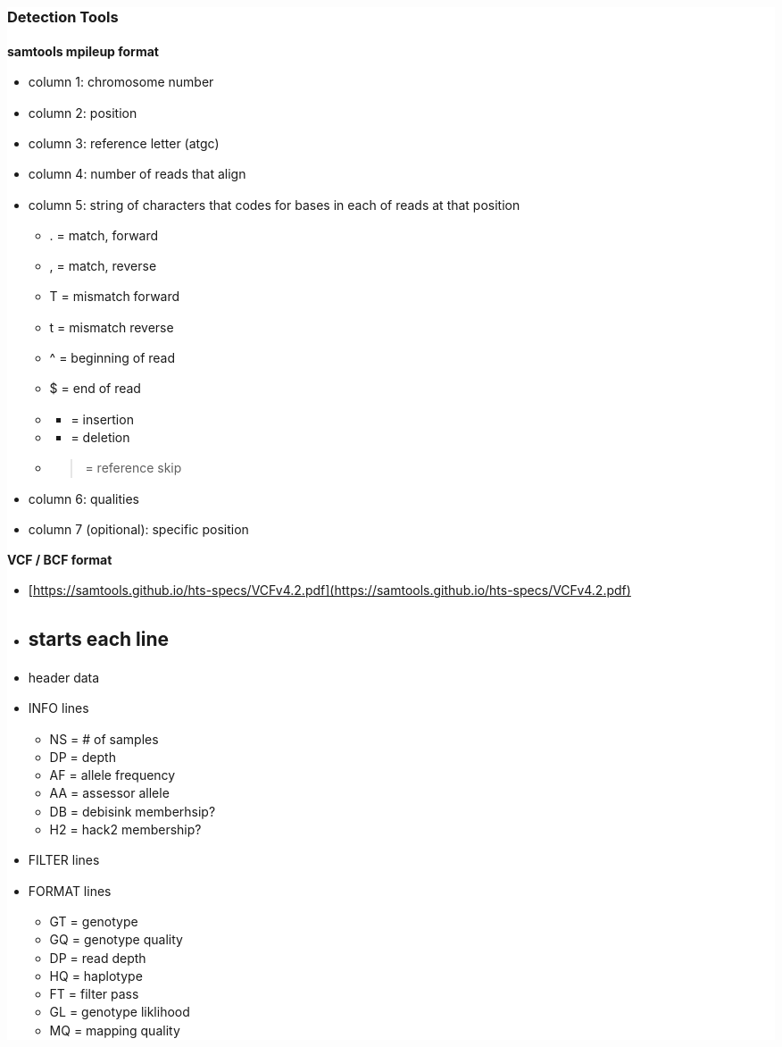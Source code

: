 ### Detection Tools

**samtools mpileup format**

- column 1: chromosome number

- column 2: position

- column 3: reference letter (atgc)

- column 4: number of reads that align

- column 5: string of characters that codes for bases in each of reads at that position

  - . = match, forward

  - , = match, reverse

  - T = mismatch forward

  - t = mismatch reverse

  - ^ = beginning of read

  - $ = end of read

  - - = insertion

  - - = deletion

  - > = reference skip

- column 6: qualities

- column 7 (opitional): specific position

**VCF / BCF format**

- [https://samtools.github.io/hts-specs/VCFv4.2.pdf](https://samtools.github.io/hts-specs/VCFv4.2.pdf)

- ## starts each line

- header data

- INFO lines

  - NS = # of samples
  - DP = depth
  - AF = allele frequency
  - AA = assessor allele
  - DB = debisink memberhsip?
  - H2 = hack2 membership?

- FILTER lines

- FORMAT lines

  - GT = genotype
  - GQ = genotype quality
  - DP = read depth
  - HQ = haplotype
  - FT = filter pass
  - GL = genotype liklihood
  - MQ = mapping quality
